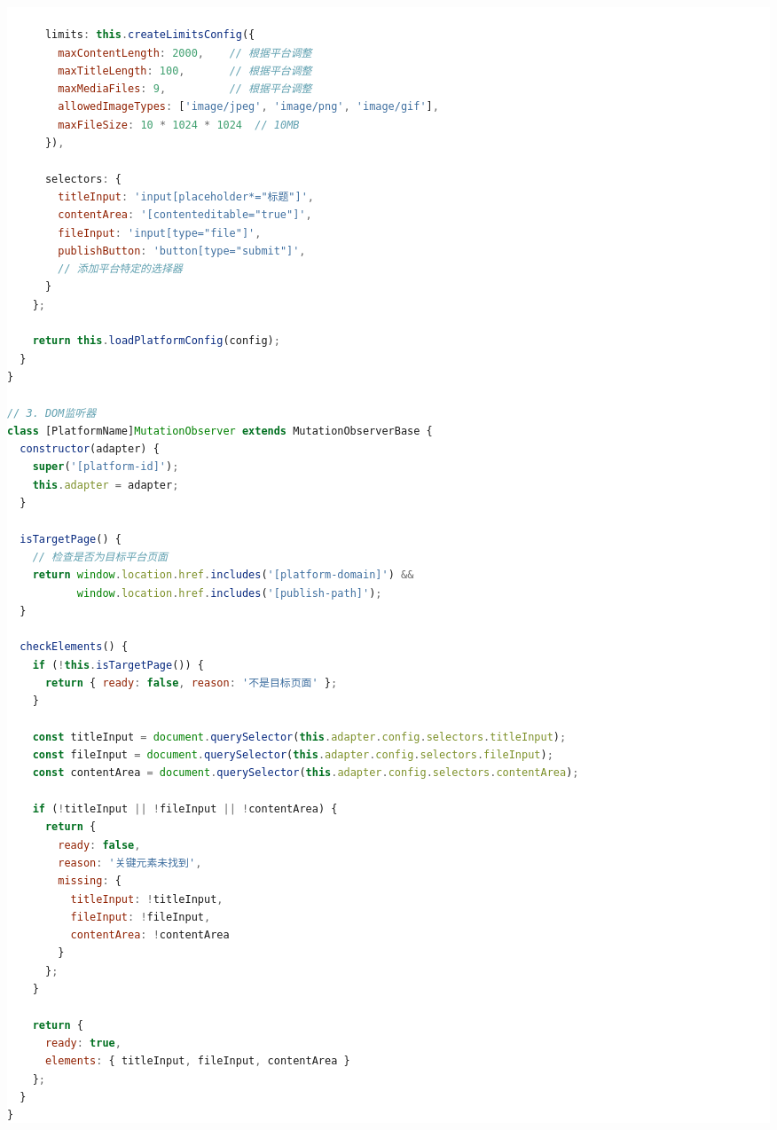 ```javascript

      limits: this.createLimitsConfig({
        maxContentLength: 2000,    // 根据平台调整
        maxTitleLength: 100,       // 根据平台调整
        maxMediaFiles: 9,          // 根据平台调整
        allowedImageTypes: ['image/jpeg', 'image/png', 'image/gif'],
        maxFileSize: 10 * 1024 * 1024  // 10MB
      }),

      selectors: {
        titleInput: 'input[placeholder*="标题"]',
        contentArea: '[contenteditable="true"]',
        fileInput: 'input[type="file"]',
        publishButton: 'button[type="submit"]',
        // 添加平台特定的选择器
      }
    };

    return this.loadPlatformConfig(config);
  }
}

// 3. DOM监听器
class [PlatformName]MutationObserver extends MutationObserverBase {
  constructor(adapter) {
    super('[platform-id]');
    this.adapter = adapter;
  }

  isTargetPage() {
    // 检查是否为目标平台页面
    return window.location.href.includes('[platform-domain]') &&
           window.location.href.includes('[publish-path]');
  }

  checkElements() {
    if (!this.isTargetPage()) {
      return { ready: false, reason: '不是目标页面' };
    }

    const titleInput = document.querySelector(this.adapter.config.selectors.titleInput);
    const fileInput = document.querySelector(this.adapter.config.selectors.fileInput);
    const contentArea = document.querySelector(this.adapter.config.selectors.contentArea);

    if (!titleInput || !fileInput || !contentArea) {
      return {
        ready: false,
        reason: '关键元素未找到',
        missing: {
          titleInput: !titleInput,
          fileInput: !fileInput,
          contentArea: !contentArea
        }
      };
    }

    return {
      ready: true,
      elements: { titleInput, fileInput, contentArea }
    };
  }
}

```